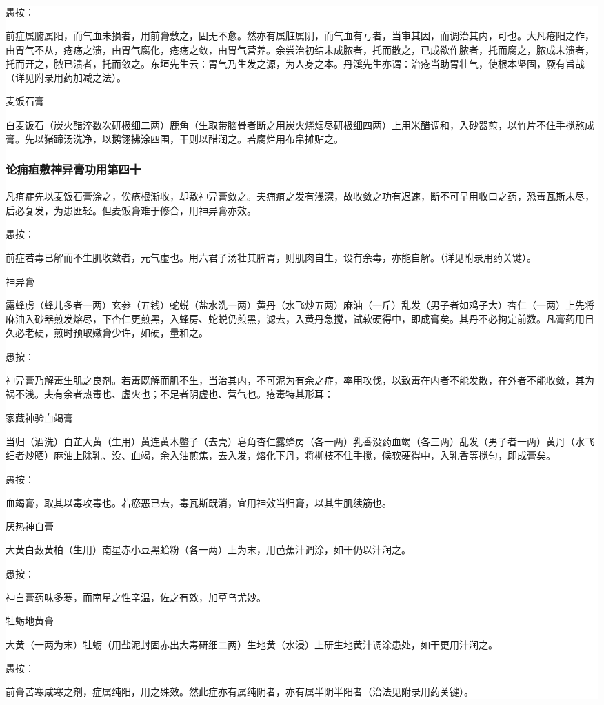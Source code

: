 愚按：  

前症属腑属阳，而气血未损者，用前膏敷之，固无不愈。然亦有属脏属阴，而气血有亏者，当审其因，而调治其内，可也。大凡疮阳之作，由胃气不从，疮疡之溃，由胃气腐化，疮疡之敛，由胃气营养。余尝治初结未成脓者，托而散之，已成欲作脓者，托而腐之，脓成未溃者，托而开之，脓已溃者，托而敛之。东垣先生云：胃气乃生发之源，为人身之本。丹溪先生亦谓：治疮当助胃壮气，使根本坚固，厥有旨哉（详见附录用药加减之法）。  

麦饭石膏  

白麦饭石（炭火醋淬数次研极细二两）鹿角（生取带脑骨者断之用炭火烧烟尽研极细四两）上用米醋调和，入砂器煎，以竹片不住手搅熬成膏。先以猪蹄汤洗净，以鹅翎拂涂四围，干则以醋润之。若腐烂用布帛摊贴之。  

### 论痈疽敷神异膏功用第四十  

凡疽症先以麦饭石膏涂之，俟疮根渐收，却敷神异膏敛之。夫痈疽之发有浅深，故收敛之功有迟速，断不可早用收口之药，恐毒瓦斯未尽，后必复发，为患匪轻。但麦饭膏难于修合，用神异膏亦效。  

愚按：  

前症若毒已解而不生肌收敛者，元气虚也。用六君子汤壮其脾胃，则肌肉自生，设有余毒，亦能自解。（详见附录用药关键）。  

神异膏  

露蜂虏（蜂儿多者一两）玄参（五钱）蛇蜕（盐水洗一两）黄丹（水飞炒五两）麻油（一斤）乱发（男子者如鸡子大）杏仁（一两）上先将麻油入砂器煎发熔尽，下杏仁更煎黑，入蜂房、蛇蜕仍煎黑，滤去，入黄丹急搅，试软硬得中，即成膏矣。其丹不必拘定前数。凡膏药用日久必老硬，煎时预取嫩膏少许，如硬，量和之。  

愚按：  

神异膏乃解毒生肌之良剂。若毒既解而肌不生，当治其内，不可泥为有余之症，率用攻伐，以致毒在内者不能发散，在外者不能收敛，其为祸不浅。夫有余者热毒也、虚火也；不足者阴虚也、营气也。疮毒特其形耳：  

家藏神验血竭膏  

当归（酒洗）白芷大黄（生用）黄连黄木鳖子（去壳）皂角杏仁露蜂房（各一两）乳香没药血竭（各三两）乱发（男子者一两）黄丹（水飞细者炒晒）麻油上除乳、没、血竭，余入油煎焦，去入发，熔化下丹，将柳枝不住手搅，候软硬得中，入乳香等搅匀，即成膏矣。  

愚按：  

血竭膏，取其以毒攻毒也。若瘀恶已去，毒瓦斯既消，宜用神效当归膏，以其生肌续筋也。  

厌热神白膏  

大黄白蔹黄柏（生用）南星赤小豆黑蛤粉（各一两）上为末，用芭蕉汁调涂，如干仍以汁润之。  

愚按：  

神白膏药味多寒，而南星之性辛温，佐之有效，加草乌尤妙。  

牡蛎地黄膏  

大黄（一两为末）牡蛎（用盐泥封固赤出大毒研细二两）生地黄（水浸）上研生地黄汁调涂患处，如干更用汁润之。  

愚按：  

前膏苦寒咸寒之剂，症属纯阳，用之殊效。然此症亦有属纯阴者，亦有属半阴半阳者（治法见附录用药关键）。  

